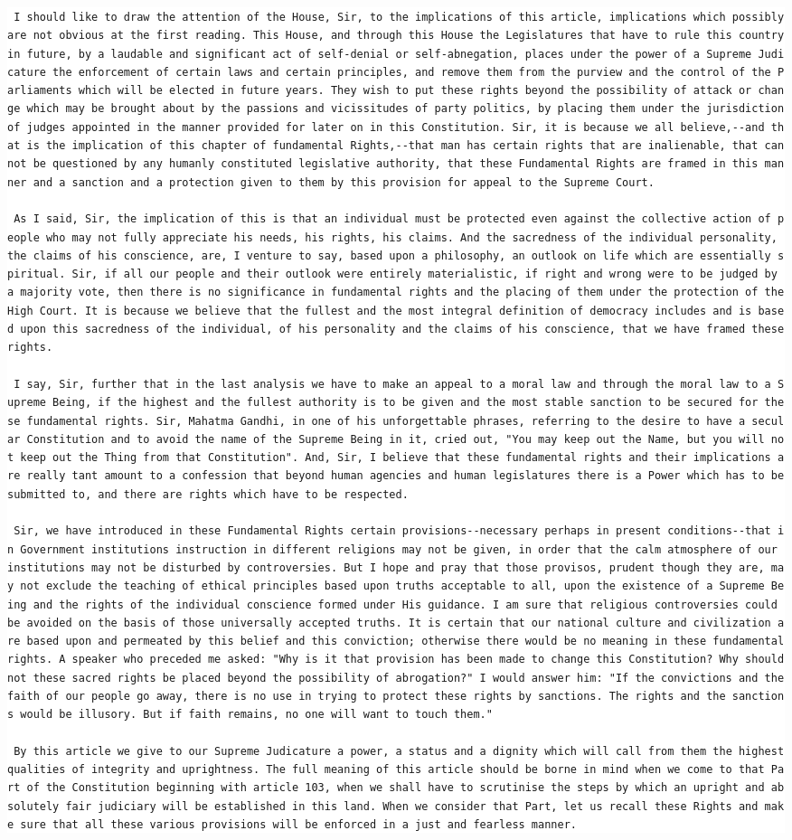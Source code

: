      I should like to draw the attention of the House, Sir, to the implications of this article, implications which possibly are not obvious at the first reading. This House, and through this House the Legislatures that have to rule this country in future, by a laudable and significant act of self-denial or self-abnegation, places under the power of a Supreme Judicature the enforcement of certain laws and certain principles, and remove them from the purview and the control of the Parliaments which will be elected in future years. They wish to put these rights beyond the possibility of attack or change which may be brought about by the passions and vicissitudes of party politics, by placing them under the jurisdiction of judges appointed in the manner provided for later on in this Constitution. Sir, it is because we all believe,--and that is the implication of this chapter of fundamental Rights,--that man has certain rights that are inalienable, that cannot be questioned by any humanly constituted legislative authority, that these Fundamental Rights are framed in this manner and a sanction and a protection given to them by this provision for appeal to the Supreme Court.

     As I said, Sir, the implication of this is that an individual must be protected even against the collective action of people who may not fully appreciate his needs, his rights, his claims. And the sacredness of the individual personality, the claims of his conscience, are, I venture to say, based upon a philosophy, an outlook on life which are essentially spiritual. Sir, if all our people and their outlook were entirely materialistic, if right and wrong were to be judged by a majority vote, then there is no significance in fundamental rights and the placing of them under the protection of the High Court. It is because we believe that the fullest and the most integral definition of democracy includes and is based upon this sacredness of the individual, of his personality and the claims of his conscience, that we have framed these rights.

     I say, Sir, further that in the last analysis we have to make an appeal to a moral law and through the moral law to a Supreme Being, if the highest and the fullest authority is to be given and the most stable sanction to be secured for these fundamental rights. Sir, Mahatma Gandhi, in one of his unforgettable phrases, referring to the desire to have a secular Constitution and to avoid the name of the Supreme Being in it, cried out, "You may keep out the Name, but you will not keep out the Thing from that Constitution". And, Sir, I believe that these fundamental rights and their implications are really tant amount to a confession that beyond human agencies and human legislatures there is a Power which has to be submitted to, and there are rights which have to be respected.

     Sir, we have introduced in these Fundamental Rights certain provisions--necessary perhaps in present conditions--that in Government institutions instruction in different religions may not be given, in order that the calm atmosphere of our institutions may not be disturbed by controversies. But I hope and pray that those provisos, prudent though they are, may not exclude the teaching of ethical principles based upon truths acceptable to all, upon the existence of a Supreme Being and the rights of the individual conscience formed under His guidance. I am sure that religious controversies could be avoided on the basis of those universally accepted truths. It is certain that our national culture and civilization are based upon and permeated by this belief and this conviction; otherwise there would be no meaning in these fundamental rights. A speaker who preceded me asked: "Why is it that provision has been made to change this Constitution? Why should not these sacred rights be placed beyond the possibility of abrogation?" I would answer him: "If the convictions and the faith of our people go away, there is no use in trying to protect these rights by sanctions. The rights and the sanctions would be illusory. But if faith remains, no one will want to touch them."

     By this article we give to our Supreme Judicature a power, a status and a dignity which will call from them the highest qualities of integrity and uprightness. The full meaning of this article should be borne in mind when we come to that Part of the Constitution beginning with article 103, when we shall have to scrutinise the steps by which an upright and absolutely fair judiciary will be established in this land. When we consider that Part, let us recall these Rights and make sure that all these various provisions will be enforced in a just and fearless manner.
